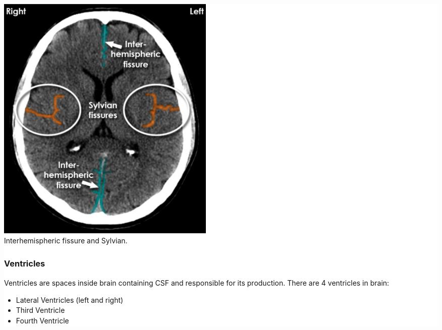 <img src="/assets/img/brain-anatomy-ct/fissures.png" width=400>
<figcaption>Interhemispheric fissure and Sylvian.</figcaption>
</figure>


### Ventricles

Ventricles are spaces inside brain containing CSF and responsible for its production. There are 4 ventricles in brain:
- Lateral Ventricles (left and right)
- Third Ventricle
- Fourth Ventricle

<figure>